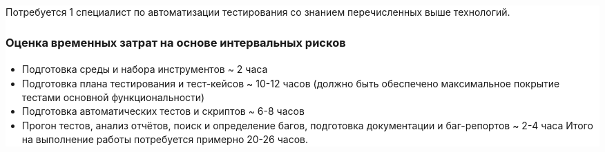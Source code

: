 Потребуется 1 специалист по автоматизации тестирования со знанием перечисленных выше технологий.

### Оценка временных затрат на основе интервальных рисков

* Подготовка среды и набора инструментов ~ 2 часа
* Подготовка плана тестирования и тест-кейсов ~ 10-12 часов (должно быть обеспечено максимальное покрытие тестами основной функциональности)
* Подготовка автоматических тестов и скриптов ~ 6-8 часов
* Прогон тестов, анализ отчётов, поиск и определение багов, подготовка документации и баг-репортов ~ 2-4 часа
Итого на выполнение работы потребуется примерно 20-26 часов.
